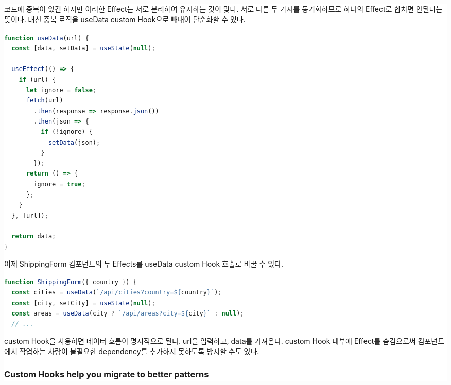코드에 중복이 있긴 하지만 이러한 Effect는 서로 분리하여 유지하는 것이 맞다. 서로 다른 두 가지를 동기화하므로 하나의 Effect로 합치면 안된다는 뜻이다. 대신 중복 로직을 useData custom Hook으로 빼내어 단순화할 수 있다.

```jsx
function useData(url) {
  const [data, setData] = useState(null);
  
  useEffect(() => {
    if (url) {
      let ignore = false;
      fetch(url)
        .then(response => response.json())
        .then(json => {
          if (!ignore) {
            setData(json);
          }
        });
      return () => {
        ignore = true;
      };
    }
  }, [url]);
  
  return data;
}
```

이제 ShippingForm 컴포넌트의 두 Effects를 useData custom Hook 호출로 바꿀 수 있다.

```jsx
function ShippingForm({ country }) {
  const cities = useData(`/api/cities?country=${country}`);
  const [city, setCity] = useState(null);
  const areas = useData(city ? `/api/areas?city=${city}` : null);
  // ...
```

custom Hook을 사용하면 데이터 흐름이 명시적으로 된다. url을 입력하고, data를 가져온다. custom Hook 내부에 Effect를 숨김으로써 컴포넌트에서 작업하는 사람이 불필요한 dependency를 추가하지 못하도록 방지할 수도 있다.

### Custom Hooks help you migrate to better patterns
